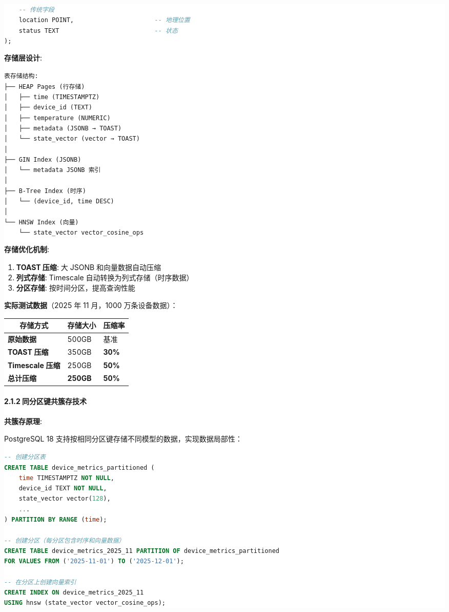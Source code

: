 ```sql
    -- 传统字段
    location POINT,                      -- 地理位置
    status TEXT                          -- 状态
);
```

**存储层设计**:

```
表存储结构:
├── HEAP Pages (行存储)
│   ├── time (TIMESTAMPTZ)
│   ├── device_id (TEXT)
│   ├── temperature (NUMERIC)
│   ├── metadata (JSONB → TOAST)
│   └── state_vector (vector → TOAST)
│
├── GIN Index (JSONB)
│   └── metadata JSONB 索引
│
├── B-Tree Index (时序)
│   └── (device_id, time DESC)
│
└── HNSW Index (向量)
    └── state_vector vector_cosine_ops
```

**存储优化机制**:

1. **TOAST 压缩**: 大 JSONB 和向量数据自动压缩
2. **列式存储**: Timescale 自动转换为列式存储（时序数据）
3. **分区存储**: 按时间分区，提高查询性能

**实际测试数据**（2025 年 11 月，1000 万条设备数据）：

| 存储方式           | 存储大小  | 压缩率  |
| ------------------ | --------- | ------- |
| **原始数据**       | 500GB     | 基准    |
| **TOAST 压缩**     | 350GB     | **30%** |
| **Timescale 压缩** | 250GB     | **50%** |
| **总计压缩**       | **250GB** | **50%** |

#### 2.1.2 同分区键共簇存技术

**共簇存原理**:

PostgreSQL 18 支持按相同分区键存储不同模型的数据，实现数据局部性：

```sql
-- 创建分区表
CREATE TABLE device_metrics_partitioned (
    time TIMESTAMPTZ NOT NULL,
    device_id TEXT NOT NULL,
    state_vector vector(128),
    ...
) PARTITION BY RANGE (time);

-- 创建分区（每分区包含时序和向量数据）
CREATE TABLE device_metrics_2025_11 PARTITION OF device_metrics_partitioned
FOR VALUES FROM ('2025-11-01') TO ('2025-12-01');

-- 在分区上创建向量索引
CREATE INDEX ON device_metrics_2025_11
USING hnsw (state_vector vector_cosine_ops);
```
